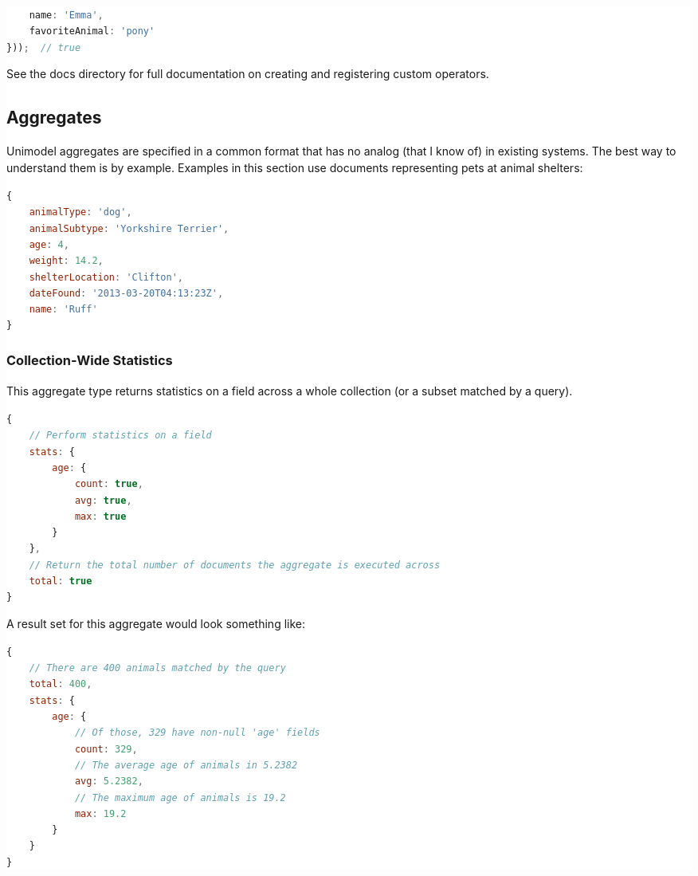 ```javascript
	name: 'Emma',
	favoriteAnimal: 'pony'
}));  // true
```

See the docs directory for full documentation on creating and registering custom operators.

## Aggregates

Unimodel aggregates are specified in a common format that has no analog (that I know of)
in existing systems.  The best way to understand them is by example.  Examples in this
section use documents representing pets at animal shelters:

```js
{
	animalType: 'dog',
	animalSubtype: 'Yorkshire Terrier',
	age: 4,
	weight: 14.2,
	shelterLocation: 'Clifton',
	dateFound: '2013-03-20T04:13:23Z',
	name: 'Ruff'
}
```

### Collection-Wide Statistics

This aggregate type returns statistics on a field across a whole collection (or a subset
matched by a query).

```js
{
	// Perform statistics on a field
	stats: {
		age: {
			count: true,
			avg: true,
			max: true
		}
	},
	// Return the total number of documents the aggregate is executed across
	total: true
}
```

A result set for this aggregate would look something like:

```js
{
	// There are 400 animals matched by the query
	total: 400,
	stats: {
		age: {
			// Of those, 329 have non-null 'age' fields
			count: 329,
			// The average age of animals in 5.2382
			avg: 5.2382,
			// The maximum age of animals is 19.2
			max: 19.2
		}
	}
}
```
